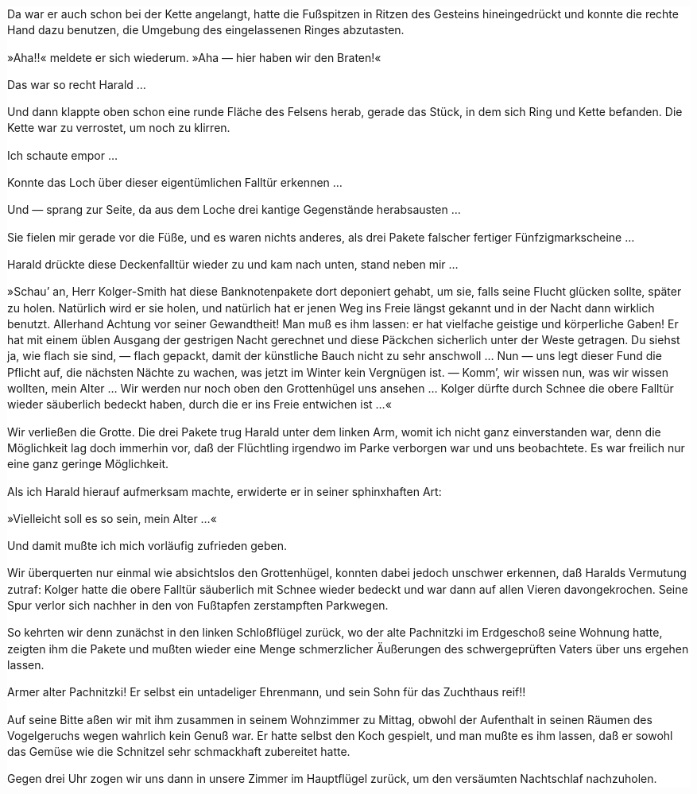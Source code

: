 Da war er auch schon bei der Kette angelangt, hatte die Fußspitzen in Ritzen des Gesteins hineingedrückt und konnte die rechte Hand dazu benutzen, die Umgebung des eingelassenen Ringes abzutasten.

»Aha!!« meldete er sich wiederum. »Aha — hier haben wir den Braten!«

Das war so recht Harald …

Und dann klappte oben schon eine runde Fläche des Felsens herab, gerade das Stück, in dem sich Ring und Kette befanden. Die Kette war zu verrostet, um noch zu klirren.

Ich schaute empor …

Konnte das Loch über dieser eigentümlichen Falltür erkennen …

Und — sprang zur Seite, da aus dem Loche drei kantige Gegenstände herabsausten …

Sie fielen mir gerade vor die Füße, und es waren nichts anderes, als drei Pakete falscher fertiger Fünfzigmarkscheine …

Harald drückte diese Deckenfalltür wieder zu und kam nach unten, stand neben mir …

»Schau’ an, Herr Kolger-Smith hat diese Banknotenpakete dort deponiert gehabt, um sie, falls seine Flucht glücken sollte, später zu holen. Natürlich wird er sie holen, und natürlich hat er jenen Weg ins Freie längst gekannt und in der Nacht dann wirklich benutzt. Allerhand Achtung vor seiner Gewandtheit! Man muß es ihm lassen: er hat vielfache geistige und körperliche Gaben! Er hat mit einem üblen Ausgang der gestrigen Nacht gerechnet und diese Päckchen sicherlich unter der Weste getragen. Du siehst ja, wie flach sie sind, — flach gepackt, damit der künstliche Bauch nicht zu sehr anschwoll … Nun — uns legt dieser Fund die Pflicht auf, die nächsten Nächte zu wachen, was jetzt im Winter kein Vergnügen ist. — Komm’, wir wissen nun, was wir wissen wollten, mein Alter … Wir werden nur noch oben den Grottenhügel uns ansehen … Kolger dürfte durch Schnee die obere Falltür wieder säuberlich bedeckt haben, durch die er ins Freie entwichen ist …«

Wir verließen die Grotte. Die drei Pakete trug Harald unter dem linken Arm, womit ich nicht ganz einverstanden war, denn die Möglichkeit lag doch immerhin vor, daß der Flüchtling irgendwo im Parke verborgen war und uns beobachtete. Es war freilich nur eine ganz geringe Möglichkeit.

Als ich Harald hierauf aufmerksam machte, erwiderte er in seiner sphinxhaften Art:

»Vielleicht soll es so sein, mein Alter …«

Und damit mußte ich mich vorläufig zufrieden geben.

Wir überquerten nur einmal wie absichtslos den Grottenhügel, konnten dabei jedoch unschwer erkennen, daß Haralds Vermutung zutraf: Kolger hatte die obere Falltür säuberlich mit Schnee wieder bedeckt und war dann auf allen Vieren davongekrochen. Seine Spur verlor sich nachher in den von Fußtapfen zerstampften Parkwegen.

So kehrten wir denn zunächst in den linken Schloßflügel zurück, wo der alte Pachnitzki im Erdgeschoß seine Wohnung hatte, zeigten ihm die Pakete und mußten wieder eine Menge schmerzlicher Äußerungen des schwergeprüften Vaters über uns ergehen lassen.

Armer alter Pachnitzki! Er selbst ein untadeliger Ehrenmann, und sein Sohn für das Zuchthaus reif!!

Auf seine Bitte aßen wir mit ihm zusammen in seinem Wohnzimmer zu Mittag, obwohl der Aufenthalt in seinen Räumen des Vogelgeruchs wegen wahrlich kein Genuß war. Er hatte selbst den Koch gespielt, und man mußte es ihm lassen, daß er sowohl das Gemüse wie die Schnitzel sehr schmackhaft zubereitet hatte.

Gegen drei Uhr zogen wir uns dann in unsere Zimmer im Hauptflügel zurück, um den versäumten Nachtschlaf nachzuholen.
